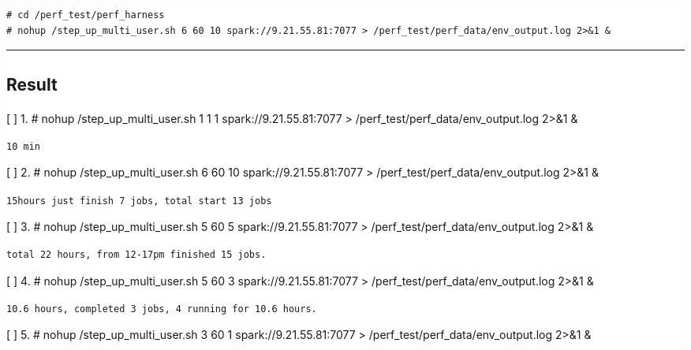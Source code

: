     # cd /perf_test/perf_harness
    # nohup /step_up_multi_user.sh 6 60 10 spark://9.21.55.81:7077 > /perf_test/perf_data/env_output.log 2>&1 &
    
    
    
    
    
-------------------
Result
-------------------
[ ] 1. # nohup /step_up_multi_user.sh 1 1 1 spark://9.21.55.81:7077 > /perf_test/perf_data/env_output.log 2>&1 &

    10 min
[ ] 2. # nohup /step_up_multi_user.sh 6 60 10 spark://9.21.55.81:7077 > /perf_test/perf_data/env_output.log 2>&1 &

    15hours just finish 7 jobs, total start 13 jobs
[ ] 3. # nohup /step_up_multi_user.sh 5 60 5 spark://9.21.55.81:7077 > /perf_test/perf_data/env_output.log 2>&1 &

    total 22 hours, from 12-17pm finished 15 jobs.
[ ] 4. # nohup /step_up_multi_user.sh 5 60 3 spark://9.21.55.81:7077 > /perf_test/perf_data/env_output.log 2>&1 &

    10.6 hours, completed 3 jobs, 4 running for 10.6 hours.
[ ] 5. # nohup /step_up_multi_user.sh 3 60 1 spark://9.21.55.81:7077 > /perf_test/perf_data/env_output.log 2>&1 &